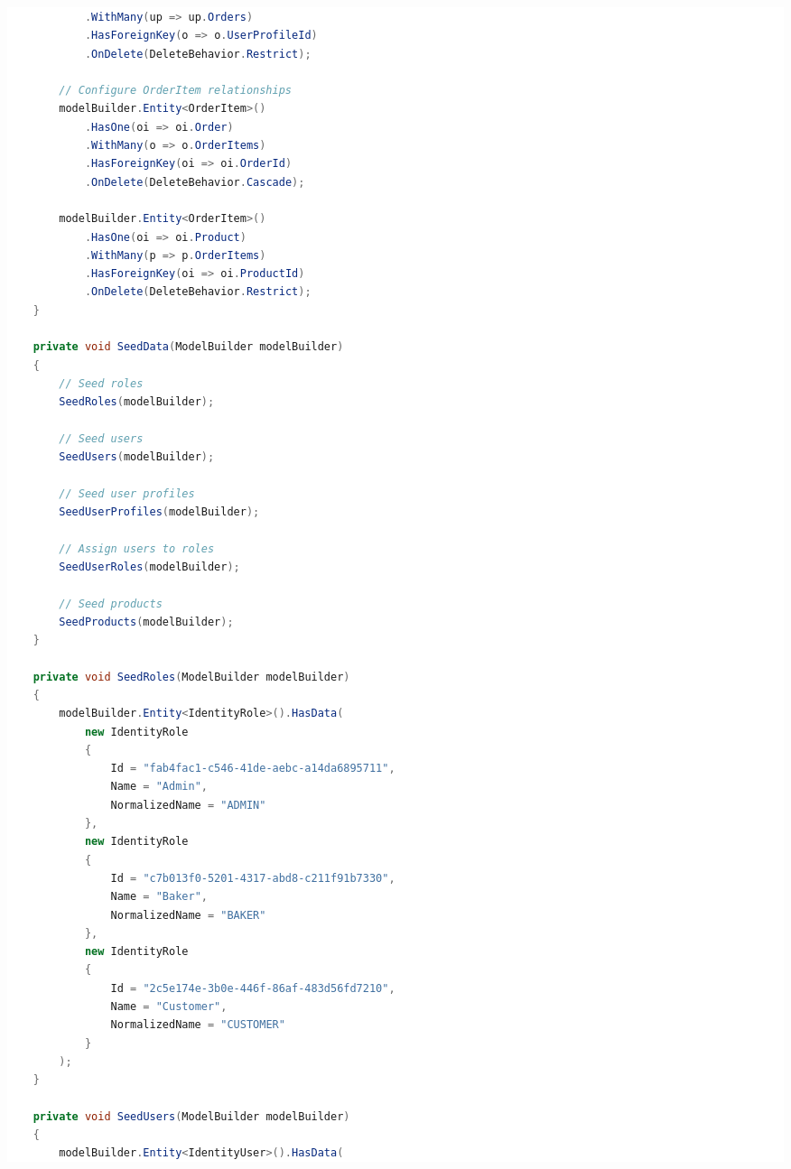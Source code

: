 ```csharp
            .WithMany(up => up.Orders)
            .HasForeignKey(o => o.UserProfileId)
            .OnDelete(DeleteBehavior.Restrict);

        // Configure OrderItem relationships
        modelBuilder.Entity<OrderItem>()
            .HasOne(oi => oi.Order)
            .WithMany(o => o.OrderItems)
            .HasForeignKey(oi => oi.OrderId)
            .OnDelete(DeleteBehavior.Cascade);

        modelBuilder.Entity<OrderItem>()
            .HasOne(oi => oi.Product)
            .WithMany(p => p.OrderItems)
            .HasForeignKey(oi => oi.ProductId)
            .OnDelete(DeleteBehavior.Restrict);
    }

    private void SeedData(ModelBuilder modelBuilder)
    {
        // Seed roles
        SeedRoles(modelBuilder);

        // Seed users
        SeedUsers(modelBuilder);

        // Seed user profiles
        SeedUserProfiles(modelBuilder);

        // Assign users to roles
        SeedUserRoles(modelBuilder);

        // Seed products
        SeedProducts(modelBuilder);
    }

    private void SeedRoles(ModelBuilder modelBuilder)
    {
        modelBuilder.Entity<IdentityRole>().HasData(
            new IdentityRole
            {
                Id = "fab4fac1-c546-41de-aebc-a14da6895711",
                Name = "Admin",
                NormalizedName = "ADMIN"
            },
            new IdentityRole
            {
                Id = "c7b013f0-5201-4317-abd8-c211f91b7330",
                Name = "Baker",
                NormalizedName = "BAKER"
            },
            new IdentityRole
            {
                Id = "2c5e174e-3b0e-446f-86af-483d56fd7210",
                Name = "Customer",
                NormalizedName = "CUSTOMER"
            }
        );
    }

    private void SeedUsers(ModelBuilder modelBuilder)
    {
        modelBuilder.Entity<IdentityUser>().HasData(
```